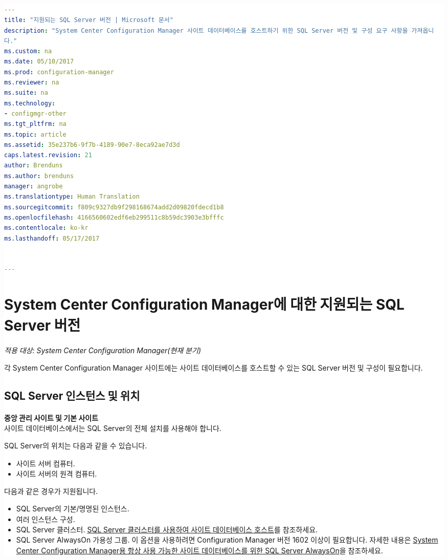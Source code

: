 ```yaml
---
title: "지원되는 SQL Server 버전 | Microsoft 문서"
description: "System Center Configuration Manager 사이트 데이터베이스를 호스트하기 위한 SQL Server 버전 및 구성 요구 사항을 가져옵니다."
ms.custom: na
ms.date: 05/10/2017
ms.prod: configuration-manager
ms.reviewer: na
ms.suite: na
ms.technology:
- configmgr-other
ms.tgt_pltfrm: na
ms.topic: article
ms.assetid: 35e237b6-9f7b-4189-90e7-8eca92ae7d3d
caps.latest.revision: 21
author: Brenduns
ms.author: brenduns
manager: angrobe
ms.translationtype: Human Translation
ms.sourcegitcommit: f809c9327db9f298168674add2d09820fdecd1b8
ms.openlocfilehash: 4166560602edf6eb299511c8b59dc3903e3bfffc
ms.contentlocale: ko-kr
ms.lasthandoff: 05/17/2017


---
```

# <a name="supported-sql-server-versions-for-system-center-configuration-manager"></a>System Center Configuration Manager에 대한 지원되는 SQL Server 버전

*적용 대상: System Center Configuration Manager(현재 분기)*

각 System Center Configuration Manager 사이트에는 사이트 데이터베이스를 호스트할 수 있는 SQL Server 버전 및 구성이 필요합니다.  

##  <a name="bkmk_Instances"></a> SQL Server 인스턴스 및 위치  
 **중앙 관리 사이트 및 기본 사이트**  
사이트 데이터베이스에서는 SQL Server의 전체 설치를 사용해야 합니다.  

 SQL Server의 위치는 다음과 같을 수 있습니다.  

-   사이트 서버 컴퓨터.  
-   사이트 서버의 원격 컴퓨터.  

다음과 같은 경우가 지원됩니다.  

-   SQL Server의 기본/명명된 인스턴스.  
-   여러 인스턴스 구성.  
-   SQL Server 클러스터. [SQL Server 클러스터를 사용하여 사이트 데이터베이스 호스트](../../../core/servers/deploy/configure/use-a-sql-server-cluster-for-the-site-database.md)를 참조하세요.
-   SQL Server AlwaysOn 가용성 그룹. 이 옵션을 사용하려면 Configuration Manager 버전 1602 이상이 필요합니다. 자세한 내용은 [System Center Configuration Manager용 항상 사용 가능한 사이트 데이터베이스를 위한 SQL Server AlwaysOn](../../../core/servers/deploy/configure/sql-server-alwayson-for-a-highly-available-site-database.md)을 참조하세요.
